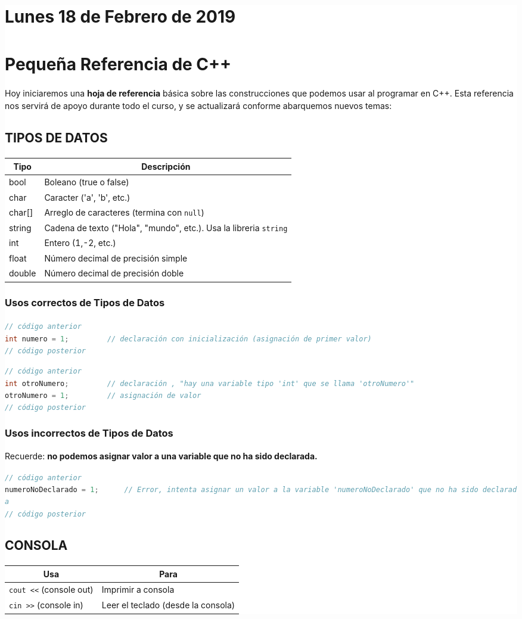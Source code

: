 # Lunes 18 de Febrero de 2019

# Pequeña Referencia de C++

Hoy iniciaremos una **hoja de referencia** básica sobre las construcciones que podemos usar al programar en C++. Esta referencia nos servirá de apoyo durante todo el curso, y se actualizará conforme abarquemos nuevos temas:

## TIPOS DE DATOS
Tipo | Descripción
----------------|-------------------
bool | Boleano (true o false)
char | Caracter ('a', 'b', etc.)
char[] | Arreglo de caracteres (termina con `null`)
string | Cadena de texto ("Hola", "mundo", etc.). Usa la libreria `string`
int | Entero (1,-2, etc.)
float | Número decimal de precisión simple
double | Número decimal de precisión doble

### Usos correctos de Tipos de Datos

```cpp
// código anterior
int numero = 1;			// declaración con inicialización (asignación de primer valor)
// código posterior
```


```cpp
// código anterior
int otroNumero;			// declaración , "hay una variable tipo 'int' que se llama 'otroNumero'"
otroNumero = 1;			// asignación de valor
// código posterior
```


### Usos incorrectos de Tipos de Datos
Recuerde: **no podemos asignar valor a una variable que no ha sido declarada.**
```cpp
// código anterior
numeroNoDeclarado = 1;	 	// Error, intenta asignar un valor a la variable 'numeroNoDeclarado' que no ha sido declarada
// código posterior
```


## CONSOLA
Usa | Para
------|----------------------------------------------
`cout <<`  (console out)	| Imprimir a consola
`cin >>`    (console in)		| Leer el teclado (desde la consola)
